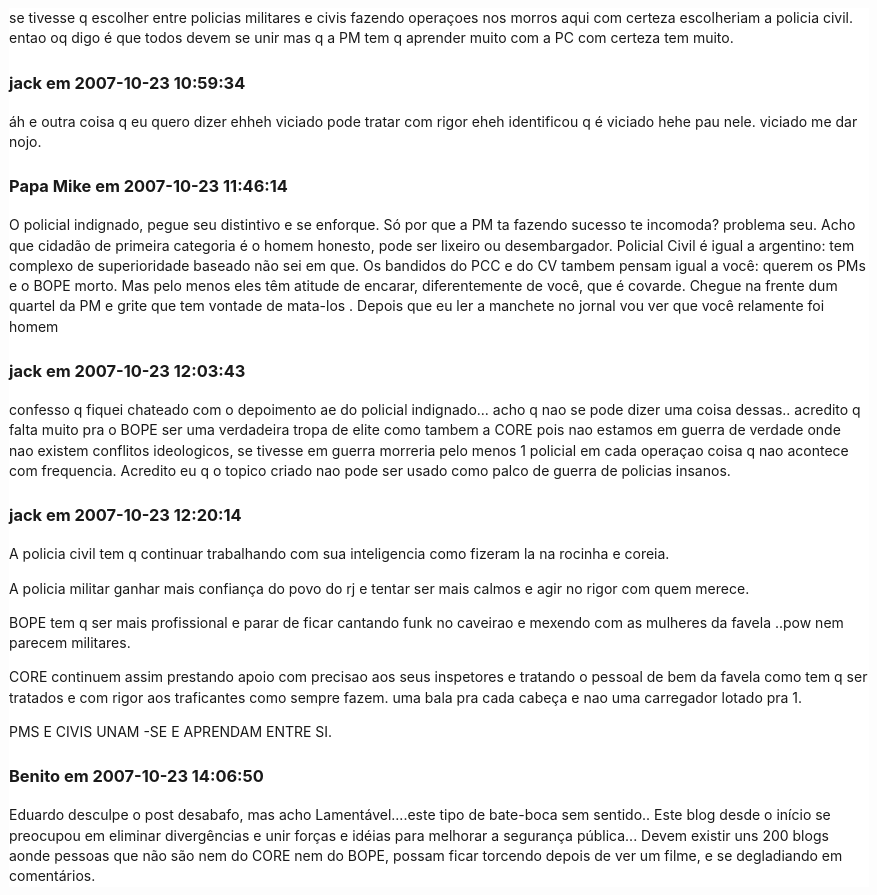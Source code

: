   se tivesse q  escolher entre policias militares e civis fazendo operaçoes nos morros aqui com certeza escolheriam a policia civil.   entao oq digo é que todos devem se unir mas q a PM  tem q aprender muito com a PC com certeza tem muito.

### jack em 2007-10-23 10:59:34

áh e outra coisa q eu quero dizer ehheh    viciado pode tratar com rigor eheh identificou q é viciado hehe pau nele.  viciado me dar nojo.

### Papa Mike em 2007-10-23 11:46:14

O policial indignado, pegue seu distintivo e se enforque. Só por que a PM ta fazendo sucesso te incomoda? problema seu. Acho que cidadão de primeira categoria é o homem honesto, pode ser lixeiro ou desembargador. Policial Civil é igual a argentino: tem complexo de superioridade baseado não sei em que. Os bandidos do PCC e do CV tambem pensam igual a você: querem os PMs e o BOPE morto. Mas pelo menos eles têm atitude de encarar, diferentemente de você, que é covarde. Chegue na frente dum quartel da PM e grite  que tem vontade de mata-los . Depois que eu ler a manchete no jornal vou ver que você relamente foi  homem

### jack em 2007-10-23 12:03:43

confesso q fiquei chateado com o depoimento ae do policial indignado...  acho q nao se pode dizer uma coisa dessas..
acredito q falta muito pra o BOPE  ser uma verdadeira tropa de elite como tambem a CORE  pois nao estamos em guerra de verdade onde   nao existem conflitos ideologicos, se tivesse em guerra morreria pelo menos 1 policial em cada operaçao coisa q nao acontece com frequencia.    Acredito eu q o topico criado nao pode ser usado como palco de guerra de policias insanos.

### jack em 2007-10-23 12:20:14

A policia civil tem q continuar trabalhando com sua inteligencia como fizeram la na rocinha  e coreia.

A policia militar ganhar mais confiança do povo do rj e tentar ser mais calmos e agir no rigor com quem merece. 

BOPE  tem q ser mais profissional  e parar  de ficar cantando funk no caveirao e mexendo com as mulheres da favela ..pow nem parecem militares.

CORE continuem assim prestando apoio com precisao aos seus inspetores e tratando  o pessoal de bem da favela como tem q ser tratados e  com rigor aos traficantes  como sempre fazem. uma bala pra cada cabeça e nao uma carregador lotado pra 1.

PMS E CIVIS  UNAM -SE  E APRENDAM ENTRE SI.

### Benito em 2007-10-23 14:06:50

Eduardo desculpe o post desabafo, mas acho
Lamentável....este tipo de bate-boca sem sentido..
Este blog desde o início se preocupou em eliminar divergências e unir forças e idéias para melhorar a segurança pública... 
Devem existir uns 200 blogs aonde pessoas que não são nem do CORE nem do BOPE, possam ficar torcendo depois de ver um filme, e se degladiando em comentários.
